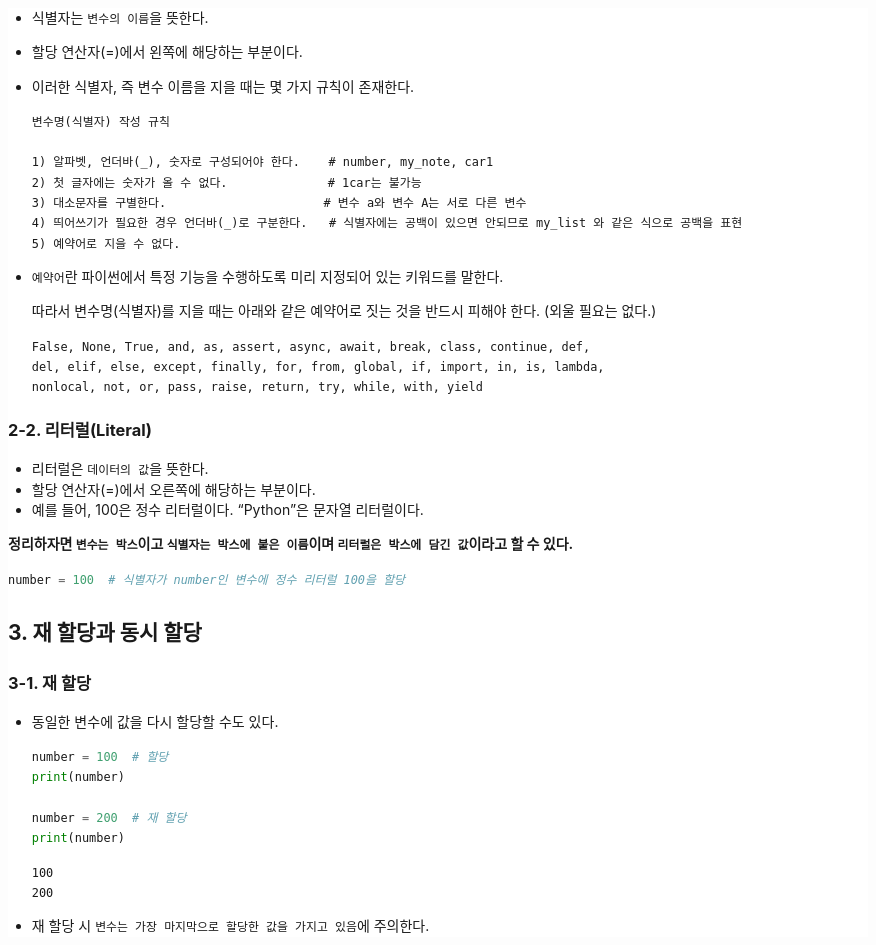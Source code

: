 - 식별자는 `변수의 이름`을 뜻한다.
- 할당 연산자(=)에서 왼쪽에 해당하는 부분이다.
- 이러한 식별자, 즉 변수 이름을 지을 때는 몇 가지 규칙이 존재한다.
    
    ```
    변수명(식별자) 작성 규칙
    
    1) 알파벳, 언더바(_), 숫자로 구성되어야 한다.    # number, my_note, car1
    2) 첫 글자에는 숫자가 올 수 없다.              # 1car는 불가능
    3) 대소문자를 구별한다.                      # 변수 a와 변수 A는 서로 다른 변수
    4) 띄어쓰기가 필요한 경우 언더바(_)로 구분한다.   # 식별자에는 공백이 있으면 안되므로 my_list 와 같은 식으로 공백을 표현
    5) 예약어로 지을 수 없다.
    ```
    
- `예약어`란 파이썬에서 특정 기능을 수행하도록 미리 지정되어 있는 키워드를 말한다.
    
    따라서 변수명(식별자)를 지을 때는 아래와 같은 예약어로 짓는 것을 반드시 피해야 한다. (외울 필요는 없다.)
    
    ```
    False, None, True, and, as, assert, async, await, break, class, continue, def, 
    del, elif, else, except, finally, for, from, global, if, import, in, is, lambda, 
    nonlocal, not, or, pass, raise, return, try, while, with, yield
    ```
    

### 2-2. 리터럴(Literal)

- 리터럴은 `데이터의 값`을 뜻한다.
- 할당 연산자(=)에서 오른쪽에 해당하는 부분이다.
- 예를 들어, 100은 정수 리터럴이다. “Python”은 문자열 리터럴이다.

**정리하자면 `변수는 박스`이고 `식별자는 박스에 붙은 이름`이며 `리터럴은 박스에 담긴 값`이라고 할 수 있다.**

```python
number = 100  # 식별자가 number인 변수에 정수 리터럴 100을 할당
```

## 3. 재 할당과 동시 할당

### 3-1. 재 할당

- 동일한 변수에 값을 다시 할당할 수도 있다.
    
    ```python
    number = 100  # 할당
    print(number)
    
    number = 200  # 재 할당
    print(number)
    ```
    
    ```
    100
    200
    ```
    
- 재 할당 시 `변수는 가장 마지막으로 할당한 값을 가지고 있음`에 주의한다.
    